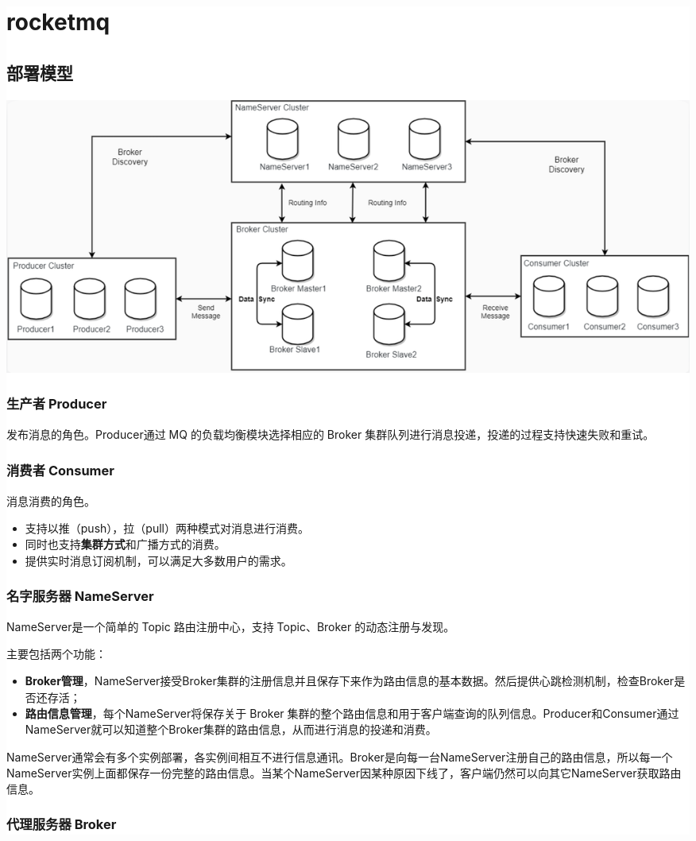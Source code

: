# rocketmq



## 部署模型

![image-20250925101401381](.\images\image-20250925101401381.png)

### 生产者 Producer

发布消息的角色。Producer通过 MQ 的负载均衡模块选择相应的 Broker 集群队列进行消息投递，投递的过程支持快速失败和重试。

### 消费者 Consumer

消息消费的角色。

- 支持以推（push），拉（pull）两种模式对消息进行消费。
- 同时也支持**集群方式**和广播方式的消费。
- 提供实时消息订阅机制，可以满足大多数用户的需求。

### 名字服务器 **NameServer**

NameServer是一个简单的 Topic 路由注册中心，支持 Topic、Broker 的动态注册与发现。

主要包括两个功能：

- **Broker管理**，NameServer接受Broker集群的注册信息并且保存下来作为路由信息的基本数据。然后提供心跳检测机制，检查Broker是否还存活；
- **路由信息管理**，每个NameServer将保存关于 Broker 集群的整个路由信息和用于客户端查询的队列信息。Producer和Consumer通过NameServer就可以知道整个Broker集群的路由信息，从而进行消息的投递和消费。

NameServer通常会有多个实例部署，各实例间相互不进行信息通讯。Broker是向每一台NameServer注册自己的路由信息，所以每一个NameServer实例上面都保存一份完整的路由信息。当某个NameServer因某种原因下线了，客户端仍然可以向其它NameServer获取路由信息。

### 代理服务器 Broker
